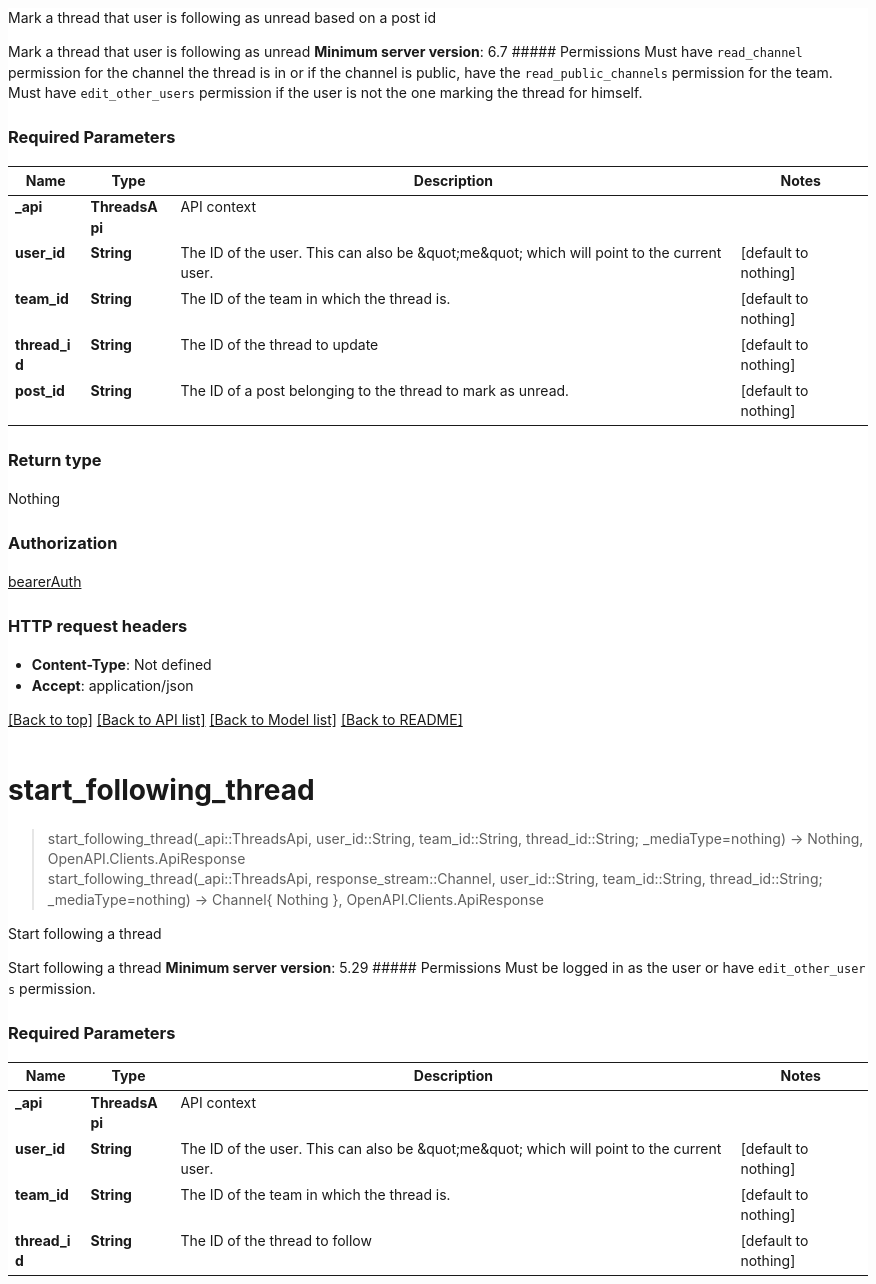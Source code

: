 Mark a thread that user is following as unread based on a post id

Mark a thread that user is following as unread  __Minimum server version__: 6.7  ##### Permissions Must have `read_channel` permission for the channel the thread is in or if the channel is public, have the `read_public_channels` permission for the team.  Must have `edit_other_users` permission if the user is not the one marking the thread for himself. 

### Required Parameters

Name | Type | Description  | Notes
------------- | ------------- | ------------- | -------------
 **_api** | **ThreadsApi** | API context | 
**user_id** | **String**| The ID of the user. This can also be \&quot;me\&quot; which will point to the current user. | [default to nothing]
**team_id** | **String**| The ID of the team in which the thread is. | [default to nothing]
**thread_id** | **String**| The ID of the thread to update | [default to nothing]
**post_id** | **String**| The ID of a post belonging to the thread to mark as unread. | [default to nothing]

### Return type

Nothing

### Authorization

[bearerAuth](../README.md#bearerAuth)

### HTTP request headers

 - **Content-Type**: Not defined
 - **Accept**: application/json

[[Back to top]](#) [[Back to API list]](../README.md#api-endpoints) [[Back to Model list]](../README.md#models) [[Back to README]](../README.md)

# **start_following_thread**
> start_following_thread(_api::ThreadsApi, user_id::String, team_id::String, thread_id::String; _mediaType=nothing) -> Nothing, OpenAPI.Clients.ApiResponse <br/>
> start_following_thread(_api::ThreadsApi, response_stream::Channel, user_id::String, team_id::String, thread_id::String; _mediaType=nothing) -> Channel{ Nothing }, OpenAPI.Clients.ApiResponse

Start following a thread

Start following a thread  __Minimum server version__: 5.29  ##### Permissions Must be logged in as the user or have `edit_other_users` permission. 

### Required Parameters

Name | Type | Description  | Notes
------------- | ------------- | ------------- | -------------
 **_api** | **ThreadsApi** | API context | 
**user_id** | **String**| The ID of the user. This can also be \&quot;me\&quot; which will point to the current user. | [default to nothing]
**team_id** | **String**| The ID of the team in which the thread is. | [default to nothing]
**thread_id** | **String**| The ID of the thread to follow | [default to nothing]
